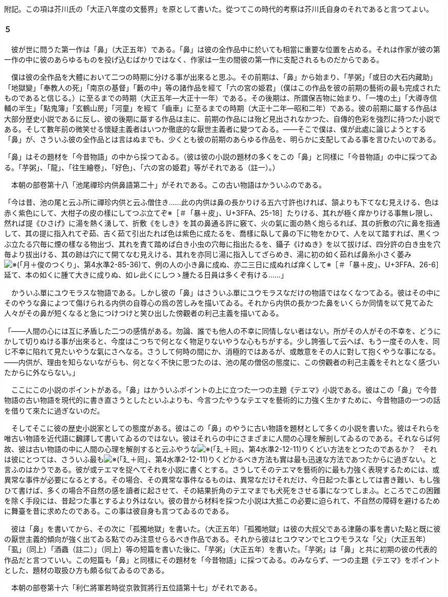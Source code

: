附記。この項は芥川氏の「大正八年度の文藝界」を原として書いた。從つてこの時代的考察は芥川氏自身のそれであると言つてよい。



#### ５




　彼が世に問うた第一作は「鼻」（大正五年）である。「鼻」は彼の全作品中に於いても相當に重要な位置を占める。それは作家が彼の第一作の中に彼のあらゆるものを投げ込むばかりではなく、作家は一生の間彼の第一作に支配されるものだからである。

　僕は彼の全作品を大體において二つの時期に分ける事が出來ると思ふ。その前期は、「鼻」から始まり、「芋粥」「或日の大石内藏助」「地獄變」「奉教人の死」「南京の基督」「藪の中」等の諸作品を經て「六の宮の姫君」（僕はこの作品を彼の前期の藝術の最も完成されたものであると信じる。）に至るまでの時期（大正五年―大正十一年）である。その後期は、所謂保吉物に始まり、「一塊の土」「大導寺信輔の半生」「點鬼簿」「玄鶴山房」「河童」を經て「齒車」に至るまでの時期（大正十二年―昭和二年）である。彼の前期に屬する作品は大部分歴史小説であるに反し、彼の後期に屬する作品は主に、前期の作品には殆ど見出されなかつた、自傳的色彩を強烈に持つた小説である。そして數年前の微笑せる懷疑主義者はいつか徹底的な厭世主義者に變つてゐる。――そこで僕は、僕が此處に論じようとする「鼻」が、さういふ彼の全作品とは言はぬまでも、少くとも彼の前期のあらゆる作品を、明らかに支配してゐる事を言ひたいのである。

「鼻」はその題材を「今昔物語」の中から採つてゐる。（彼は彼の小説の題材の多くをこの「鼻」と同樣に「今昔物語」の中に採つてゐる。「芋粥」、「龍」、「往生繪卷」、「好色」、「六の宮の姫君」等がそれである（註一）。）

　本朝の部卷第十八「池尾禪珍内供鼻語第二十」がそれである。この古い物語はかういふのである。


「今は昔、池の尾と云ふ所に禪珍内供と云ふ僧住き……此の内供は鼻の長かりける五六寸許也ければ、頷よりも下てなむ見えける、色は赤く紫色にして、大柑子の皮の樣にしてつぶ立てぞ※［＃「暴＋皮」、U+3FFA、25-18］たりける、其れが極く痒かりける事無レ限し、然れば提《ひさげ》に湯を熱く湧して、折敷《をしき》を其の鼻通る許に竅て、火の氣に面の熱く炮らるれば、其の折敷の穴に鼻を指通して、其の提に指入れてぞ茹、吉く茹て引出たれば色は紫色に成たるを、喬樣に臥して鼻の下に物をかひて、人を以て踏すれば、黒くつぶ立たる穴毎に煙の樣なる物出づ、其れを責て踏めば白き小虫の穴毎に指出たるを、鑷子《けぬき》を以て拔けば、四分許の白き虫を穴毎より拔出ける、其の跡は穴にて開てなむ見えける、其れを亦同じ湯に指入してざらめき、湯に初の如く茹れば鼻糸小さく萎み![※(「月＋俊のつくり」、第4水準2-85-36)](https://www.aozora.gr.jp/cards/001030/files/../../../gaiji/2-85/2-85-36.png)て、例の人の小き鼻に成ぬ、亦二三日に成ぬれば痒くして※［＃「暴＋皮」、U+3FFA、26-6］延て、本の如くに腫て大きに成りぬ、如レ此くにしつゝ腫たる日員は多くぞ有ける……」



　かういふ單にユウモラスな物語である。しかし彼の「鼻」はさういふ單にユウモラスなだけの物語ではなくなつてゐる。彼はその中にそのやうな鼻によつて傷けられる内供の自尊心の爲の苦しみを描いてゐる。それから内供の長かつた鼻をいくらか同情を以て見てゐた人々がその鼻が短くなると急につけつけと笑ひ出した傍觀者の利己主義を描いてゐる。


「――人間の心には互に矛盾した二つの感情がある。勿論、誰でも他人の不幸に同情しない者はない。所がその人がその不幸を、どうにかして切りぬける事が出來ると、今度はこつちで何となく物足りないやうな心もちがする。少し誇張して云へば、もう一度その人を、同じ不幸に陷れて見たいやうな氣にさへなる。さうして何時の間にか、消極的ではあるが、或敵意をその人に對して抱くやうな事になる。――内供が、理由を知らないながらも、何となく不快に思つたのは、池の尾の僧侶の態度に、この傍觀者の利己主義をそれとなく感づいたからに外ならない。」



　ここにこの小説のポイントがある。「鼻」はかういふポイントの上に立つた一つの主題《テエマ》小説である。彼はこの「鼻」で今昔物語の古い物語を現代的に書き直さうとしたといふよりも、今言つたやうなテエマを藝術的に力強く生かすために、今昔物語の一つの話を借りて來たに過ぎないのだ。

　そしてそこに彼の歴史小説家としての態度がある。彼はこの「鼻」のやうに古い物語を題材として多くの小説を書いた。彼はそれらを唯古い物語を近代語に飜譯して書いてゐるのではない。彼はそれらの中にさまざまに人間の心理を解剖してゐるのである。それならば何故、彼は古い物語の中に人間の心理を解剖すると云ふやうな![※(「廴＋囘」、第4水準2-12-11)](https://www.aozora.gr.jp/cards/001030/files/../../../gaiji/2-12/2-12-11.png)りくどい方法をとつたのであるか？　それは彼にとつては、さういふ最も![※(「廴＋囘」、第4水準2-12-11)](https://www.aozora.gr.jp/cards/001030/files/../../../gaiji/2-12/2-12-11.png)りくどかるべき方法も實は最も迅速な方法であつたからに過ぎない。と言ふのはかうである。彼が或テエマを捉へてそれを小説に書くとする。さうしてそのテエマを藝術的に最も力強く表現するためには、或異常な事件が必要になるとする。その場合、その異常な事件なるものは、異常なだけそれだけ、今日起つた事としては書き難い、もし強ひて書けば、多くの場合不自然の感を讀者に起させて、その結果折角のテエマまでも犬死をさせる事になつてしまふ。ところでこの困難を除く手段には、昔起つた事とするより外はない。彼の昔から材料を採つた小説は大抵この必要に迫られて、不自然の障碍を避けるために舞臺を昔に求めたのである。この事は彼自身も言つてゐるのである。



　彼は「鼻」を書いてから、その次に「孤獨地獄」を書いた。（大正五年）「孤獨地獄」は彼の大叔父である津藤の事を書いた點と既に彼の厭世主義的傾向が強く出てゐる點でのみ注意せらるべき作品である。それから彼はヒユウマンでヒユウモラスな「父」（大正五年）「虱」（同上）「酒蟲（註二）」（同上）等の短篇を書いた後に、「芋粥」（大正五年）を書いた。「芋粥」は「鼻」と共に初期の彼の代表的作品だと言つていい。この短篇も「鼻」と同樣にその題材を「今昔物語」に採つてゐる。のみならず、一つの主題《テエマ》をポイントとした、題材の取扱ひ方も頗る似てゐるのである。

　本朝の部卷第十六「利仁將軍若時從京敦賀將行五位語第十七」がそれである。
